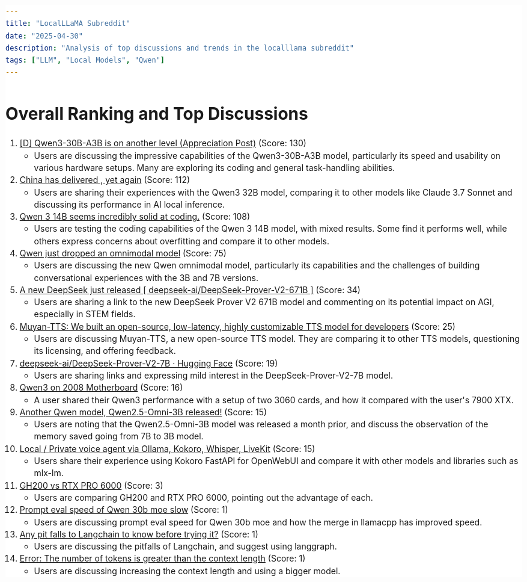 ```yaml
---
title: "LocalLLaMA Subreddit"
date: "2025-04-30"
description: "Analysis of top discussions and trends in the localllama subreddit"
tags: ["LLM", "Local Models", "Qwen"]
---
```


# Overall Ranking and Top Discussions
1.  [[D] Qwen3-30B-A3B is on another level (Appreciation Post)](https://www.reddit.com/r/LocalLLaMA/comments/1kbkv2d/qwen330ba3b_is_on_another_level_appreciation_post/) (Score: 130)
    * Users are discussing the impressive capabilities of the Qwen3-30B-A3B model, particularly its speed and usability on various hardware setups. Many are exploring its coding and general task-handling abilities.
2.  [China has delivered , yet again](https://i.redd.it/e93wo9ljk0ye1.jpeg) (Score: 112)
    * Users are sharing their experiences with the Qwen3 32B model, comparing it to other models like Claude 3.7 Sonnet and discussing its performance in AI local inference.
3.  [Qwen 3 14B seems incredibly solid at coding.](https://v.redd.it/mlsv22wyc0ye1) (Score: 108)
    * Users are testing the coding capabilities of the Qwen 3 14B model, with mixed results. Some find it performs well, while others express concerns about overfitting and compare it to other models.
4.  [Qwen just dropped an omnimodal model](https://www.reddit.com/r/LocalLLaMA/comments/1kbl3vv/qwen_just_dropped_an_omnimodal_model/) (Score: 75)
    * Users are discussing the new Qwen omnimodal model, particularly its capabilities and the challenges of building conversational experiences with the 3B and 7B versions.
5.  [A new DeepSeek just released [ deepseek-ai/DeepSeek-Prover-V2-671B ]](https://www.reddit.com/r/LocalLLaMA/comments/1kbj6q3/a_new_deepseek_just_released/) (Score: 34)
    * Users are sharing a link to the new DeepSeek Prover V2 671B model and commenting on its potential impact on AGI, especially in STEM fields.
6.  [Muyan-TTS: We built an open-source, low-latency, highly customizable TTS model for developers](https://www.reddit.com/r/LocalLLaMA/comments/1kbmjh4/muyantts_we_built_an_opensource_lowlatency_highly/) (Score: 25)
    * Users are discussing Muyan-TTS, a new open-source TTS model. They are comparing it to other TTS models, questioning its licensing, and offering feedback.
7.  [deepseek-ai/DeepSeek-Prover-V2-7B · Hugging Face](https://huggingface.co/deepseek-ai/DeepSeek-Prover-V2-7B) (Score: 19)
    * Users are sharing links and expressing mild interest in the DeepSeek-Prover-V2-7B model.
8.  [Qwen3 on 2008 Motherboard](https://www.reddit.com/gallery/1kbnoyj) (Score: 16)
    * A user shared their Qwen3 performance with a setup of two 3060 cards, and how it compared with the user's 7900 XTX.
9.  [Another Qwen model, Qwen2.5-Omni-3B released!](https://i.redd.it/drua8oq7ozxe1.jpeg) (Score: 15)
    * Users are noting that the Qwen2.5-Omni-3B model was released a month prior, and discuss the observation of the memory saved going from 7B to 3B model.
10. [Local / Private voice agent via Ollama, Kokoro, Whisper, LiveKit](https://www.reddit.com/r/LocalLLaMA/comments/1kbj97u/local_private_voice_agent_via_ollama_kokoro/) (Score: 15)
    * Users share their experience using Kokoro FastAPI for OpenWebUI and compare it with other models and libraries such as mlx-lm.
11. [GH200 vs RTX PRO 6000](https://www.reddit.com/r/LocalLLaMA/comments/1kblite/gh200_vs_rtx_pro_6000/) (Score: 3)
    * Users are comparing GH200 and RTX PRO 6000, pointing out the advantage of each.
12. [Prompt eval speed of Qwen 30b moe slow](https://www.reddit.com/r/LocalLLaMA/comments/1kblpsj/prompt_eval_speed_of_qwen_30b_moe_slow/) (Score: 1)
    * Users are discussing prompt eval speed for Qwen 30b moe and how the merge in llamacpp has improved speed.
13. [Any pit falls to Langchain to know before trying it?](https://www.reddit.com/r/LocalLLaMA/comments/1kbnxzn/any_pit_falls_to_langchain_to_know_before_trying/) (Score: 1)
    * Users are discussing the pitfalls of Langchain, and suggest using langgraph.
14. [Error: The number of tokens is greater than the context length](https://www.reddit.com/r/LocalLLaMA/comments/1kboh36/error_the_number_of_tokens_is_greater_than_the/) (Score: 1)
    * Users are discussing increasing the context length and using a bigger model.
